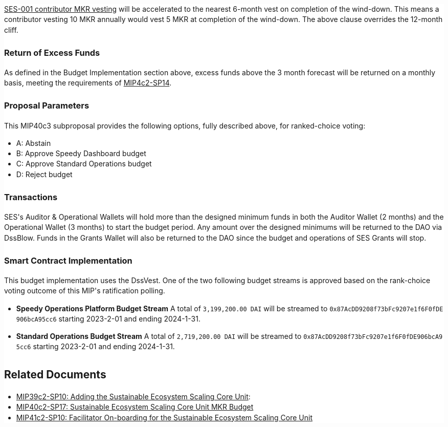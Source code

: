 [SES-001 contributor MKR vesting](https://forum.makerdao.com/t/mip40c3-sp31-modify-core-unit-budget-sustainable-ecosystem-scaling-ses-001/9805) will be accelerated to the nearest 6-month vest on completion of the wind-down. This means a contributor vesting 10 MKR annually would vest 5 MKR at completion of the wind-down. The above clause overrides the 12-month cliff.

### Return of Excess Funds
As defined in the Budget Implementation section above, excess funds above the 3 month forecast will be returned on a monthly basis, meeting the requirements of [MIP4c2-SP14](https://forum.makerdao.com/t/mip4c2-sp19-mip40-budget-process-amendment/14250).

### Proposal Parameters
This MIP40c3 subproposal provides the following options, fully described above, for ranked-choice voting:
- A: Abstain
- B: Approve Speedy Dashboard budget 
- C: Approve Standard Operations budget
- D: Reject budget

### Transactions
SES's Auditor & Operational Wallets will hold more than the designed minimum funds in both the Auditor Wallet (2 months) and the Operational Wallet (3 months) to start the budget period. Any amount over the designed minimums will be returned to the DAO via DssBlow. Funds in the Grants Wallet will also be returned to the DAO since the budget and operations of SES Grants will stop.
     
### Smart Contract Implementation
This budget implementation uses the DssVest. One of the two following budget streams is approved based on the rank-choice voting outcome of this MIP's ratification polling.

* **Speedy Operations Platform Budget Stream**
    A total of `3,199,200.00 DAI` will be streamed to `0x87AcDD9208f73bFc9207e1f6F0fDE906bcA95cc6` starting 2023-2-01 and ending 2024-1-31.
  
* **Standard Operations Budget Stream**
    A total of `2,719,200.00 DAI` will be streamed to `0x87AcDD9208f73bFc9207e1f6F0fDE906bcA95cc6` starting 2023-2-01 and ending 2024-1-31.

## Related Documents
* [MIP39c2-SP10: Adding the Sustainable Ecosystem Scaling Core Unit](https://forum.makerdao.com/t/mip39c2-sp10-adding-sustainable-ecosystem-scaling-core-unit/7368 ): 
* [MIP40c2-SP17: Sustainable Ecosystem Scaling Core Unit MKR Budget ](https://forum.makerdao.com/t/mip40c3-sp17-sustainable-ecosystem-scaling-core-unit-mkr-budget-ses-001/8043) 
* [MIP41c2-SP10: Facilitator On-boarding for the Sustainable Ecosystem Scaling Core Unit](https://forum.makerdao.com/t/mip41c4-sp10-facilitator-onboarding-sustainable-ecosystem-scaling-core-unit/7370)
